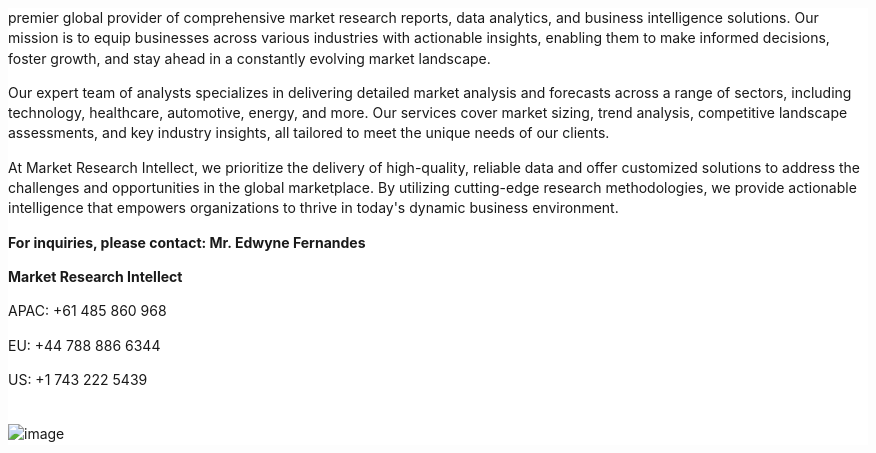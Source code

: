 premier global provider of comprehensive market research reports, data analytics, and business intelligence solutions. Our mission is to equip businesses across various industries with actionable insights, enabling them to make informed decisions, foster growth, and stay ahead in a constantly evolving market landscape.</p><p>Our expert team of analysts specializes in delivering detailed market analysis and forecasts across a range of sectors, including technology, healthcare, automotive, energy, and more. Our services cover market sizing, trend analysis, competitive landscape assessments, and key industry insights, all tailored to meet the unique needs of our clients.</p><p>At Market Research Intellect, we prioritize the delivery of high-quality, reliable data and offer customized solutions to address the challenges and opportunities in the global marketplace. By utilizing cutting-edge research methodologies, we provide actionable intelligence that empowers organizations to thrive in today's dynamic business environment.</p><p><strong>For inquiries, please contact: Mr. Edwyne Fernandes</strong></p><p><strong>Market Research Intellect</strong></p><p>APAC: +61 485 860 968</p><p>EU: +44 788 886 6344</p><p>US: +1 743 222 5439</p></div><div class="article-main__content" data-test-id="publishing-text-block">&nbsp;</div>
![image](https://github.com/user-attachments/assets/48f67cb2-ec3e-48ec-8bc4-a7f6d998a0e1)
